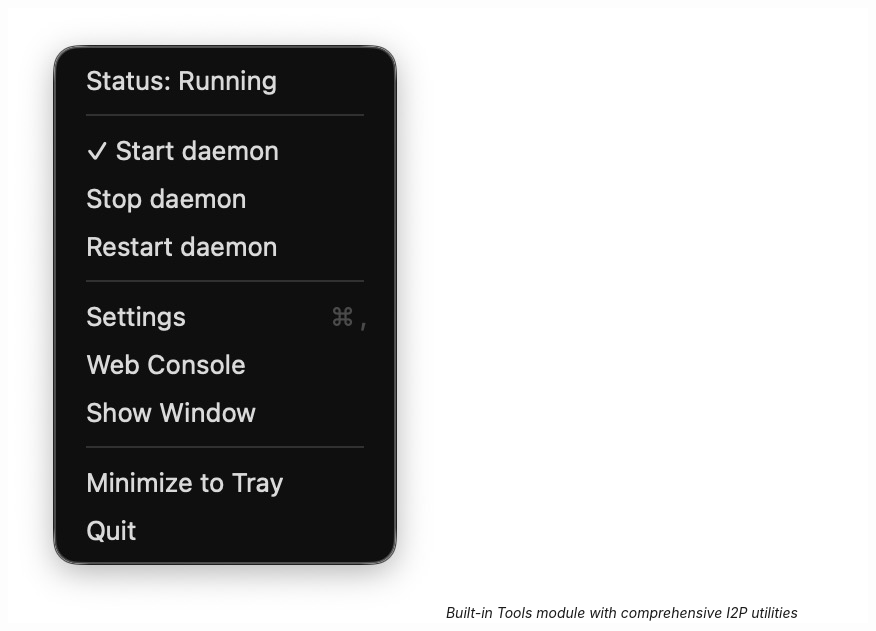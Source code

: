 ![I2P GUI Tools Module](screenshots/screenshoot5_en.jpg)
*Built-in Tools module with comprehensive I2P utilities*
